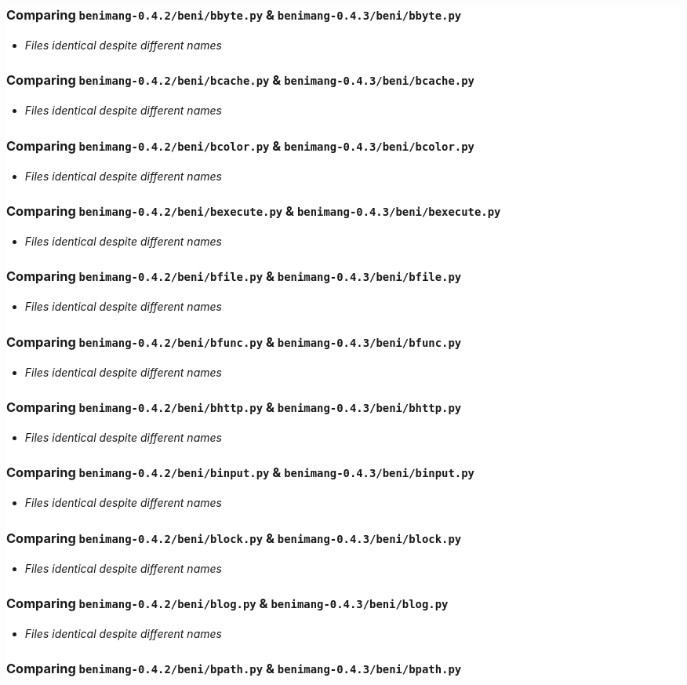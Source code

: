 ### Comparing `benimang-0.4.2/beni/bbyte.py` & `benimang-0.4.3/beni/bbyte.py`

 * *Files identical despite different names*

### Comparing `benimang-0.4.2/beni/bcache.py` & `benimang-0.4.3/beni/bcache.py`

 * *Files identical despite different names*

### Comparing `benimang-0.4.2/beni/bcolor.py` & `benimang-0.4.3/beni/bcolor.py`

 * *Files identical despite different names*

### Comparing `benimang-0.4.2/beni/bexecute.py` & `benimang-0.4.3/beni/bexecute.py`

 * *Files identical despite different names*

### Comparing `benimang-0.4.2/beni/bfile.py` & `benimang-0.4.3/beni/bfile.py`

 * *Files identical despite different names*

### Comparing `benimang-0.4.2/beni/bfunc.py` & `benimang-0.4.3/beni/bfunc.py`

 * *Files identical despite different names*

### Comparing `benimang-0.4.2/beni/bhttp.py` & `benimang-0.4.3/beni/bhttp.py`

 * *Files identical despite different names*

### Comparing `benimang-0.4.2/beni/binput.py` & `benimang-0.4.3/beni/binput.py`

 * *Files identical despite different names*

### Comparing `benimang-0.4.2/beni/block.py` & `benimang-0.4.3/beni/block.py`

 * *Files identical despite different names*

### Comparing `benimang-0.4.2/beni/blog.py` & `benimang-0.4.3/beni/blog.py`

 * *Files identical despite different names*

### Comparing `benimang-0.4.2/beni/bpath.py` & `benimang-0.4.3/beni/bpath.py`
